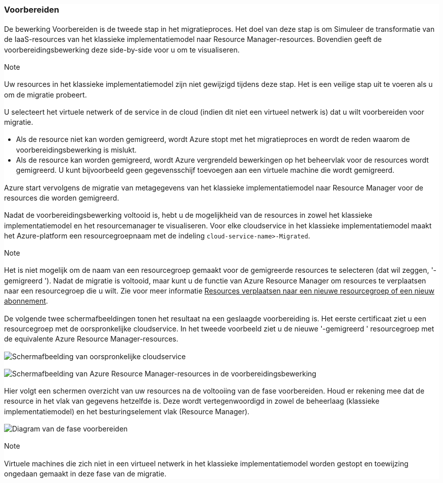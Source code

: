 ### <a name="prepare"></a>Voorbereiden
De bewerking Voorbereiden is de tweede stap in het migratieproces. Het doel van deze stap is om Simuleer de transformatie van de IaaS-resources van het klassieke implementatiemodel naar Resource Manager-resources. Bovendien geeft de voorbereidingsbewerking deze side-by-side voor u om te visualiseren.

> [!NOTE] 
> Uw resources in het klassieke implementatiemodel zijn niet gewijzigd tijdens deze stap. Het is een veilige stap uit te voeren als u om de migratie probeert. 

U selecteert het virtuele netwerk of de service in de cloud (indien dit niet een virtueel netwerk is) dat u wilt voorbereiden voor migratie.

* Als de resource niet kan worden gemigreerd, wordt Azure stopt met het migratieproces en wordt de reden waarom de voorbereidingsbewerking is mislukt.
* Als de resource kan worden gemigreerd, wordt Azure vergrendeld bewerkingen op het beheervlak voor de resources wordt gemigreerd. U kunt bijvoorbeeld geen gegevensschijf toevoegen aan een virtuele machine die wordt gemigreerd.

Azure start vervolgens de migratie van metagegevens van het klassieke implementatiemodel naar Resource Manager voor de resources die worden gemigreerd.

Nadat de voorbereidingsbewerking voltooid is, hebt u de mogelijkheid van de resources in zowel het klassieke implementatiemodel en het resourcemanager te visualiseren. Voor elke cloudservice in het klassieke implementatiemodel maakt het Azure-platform een resourcegroepnaam met de indeling `cloud-service-name>-Migrated`.

> [!NOTE]
> Het is niet mogelijk om de naam van een resourcegroep gemaakt voor de gemigreerde resources te selecteren (dat wil zeggen, '-gemigreerd '). Nadat de migratie is voltooid, maar kunt u de functie van Azure Resource Manager om resources te verplaatsen naar een resourcegroep die u wilt. Zie voor meer informatie [Resources verplaatsen naar een nieuwe resourcegroep of een nieuw abonnement](../articles/resource-group-move-resources.md).

De volgende twee schermafbeeldingen tonen het resultaat na een geslaagde voorbereiding is. Het eerste certificaat ziet u een resourcegroep met de oorspronkelijke cloudservice. In het tweede voorbeeld ziet u de nieuwe '-gemigreerd ' resourcegroep met de equivalente Azure Resource Manager-resources.

![Schermafbeelding van oorspronkelijke cloudservice](../articles/virtual-machines/windows/media/migration-classic-resource-manager/portal-classic.png)

![Schermafbeelding van Azure Resource Manager-resources in de voorbereidingsbewerking](../articles/virtual-machines/windows/media/migration-classic-resource-manager/portal-arm.png)

Hier volgt een schermen overzicht van uw resources na de voltooiing van de fase voorbereiden. Houd er rekening mee dat de resource in het vlak van gegevens hetzelfde is. Deze wordt vertegenwoordigd in zowel de beheerlaag (klassieke implementatiemodel) en het besturingselement vlak (Resource Manager).

![Diagram van de fase voorbereiden](../articles/virtual-machines/windows/media/migration-classic-resource-manager/behind-the-scenes-prepare.png)

> [!NOTE]
> Virtuele machines die zich niet in een virtueel netwerk in het klassieke implementatiemodel worden gestopt en toewijzing ongedaan gemaakt in deze fase van de migratie.
>
